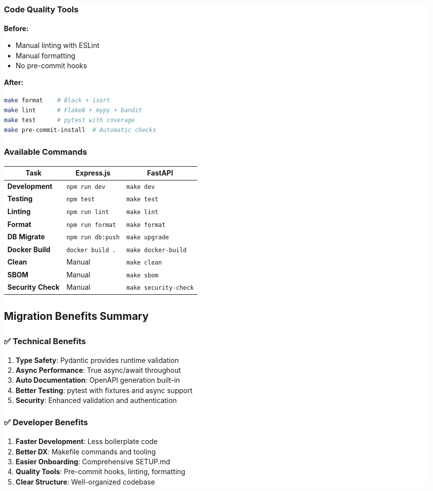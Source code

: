 ### Code Quality Tools

**Before:**
- Manual linting with ESLint
- Manual formatting
- No pre-commit hooks

**After:**
```bash
make format    # Black + isort
make lint      # Flake8 + mypy + bandit
make test      # pytest with coverage
make pre-commit-install  # Automatic checks
```

### Available Commands

| Task | Express.js | FastAPI |
|------|-----------|---------|
| **Development** | `npm run dev` | `make dev` |
| **Testing** | `npm test` | `make test` |
| **Linting** | `npm run lint` | `make lint` |
| **Format** | `npm run format` | `make format` |
| **DB Migrate** | `npm run db:push` | `make upgrade` |
| **Docker Build** | `docker build .` | `make docker-build` |
| **Clean** | Manual | `make clean` |
| **SBOM** | Manual | `make sbom` |
| **Security Check** | Manual | `make security-check` |

## Migration Benefits Summary

### ✅ Technical Benefits
1. **Type Safety**: Pydantic provides runtime validation
2. **Async Performance**: True async/await throughout
3. **Auto Documentation**: OpenAPI generation built-in
4. **Better Testing**: pytest with fixtures and async support
5. **Security**: Enhanced validation and authentication

### ✅ Developer Benefits
1. **Faster Development**: Less boilerplate code
2. **Better DX**: Makefile commands and tooling
3. **Easier Onboarding**: Comprehensive SETUP.md
4. **Quality Tools**: Pre-commit hooks, linting, formatting
5. **Clear Structure**: Well-organized codebase
